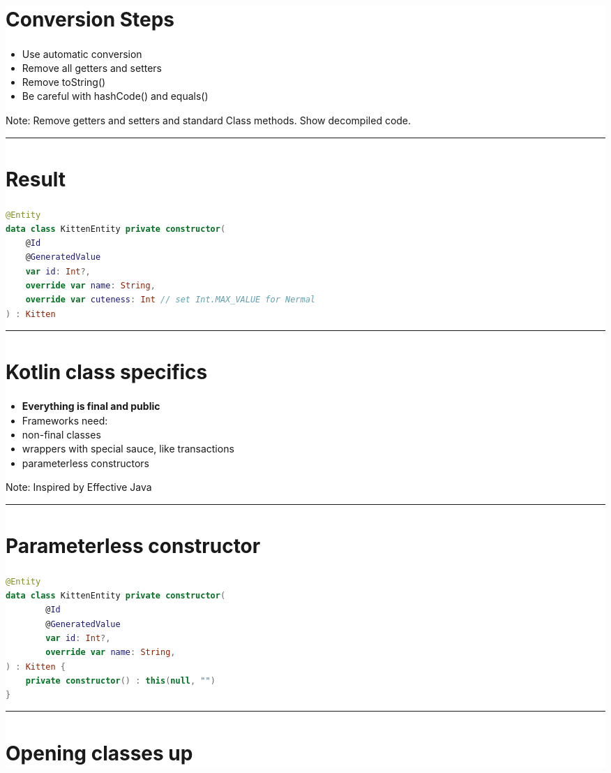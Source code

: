# Conversion Steps
* Use automatic conversion
* Remove all getters and setters
* Remove toString()
* Be careful with hashCode() and equals()

Note:
Remove getters and setters and standard Class methods.
Show decompiled code.

---
# Result

```kotlin
@Entity
data class KittenEntity private constructor(
    @Id
    @GeneratedValue
    var id: Int?,
    override var name: String,
    override var cuteness: Int // set Int.MAX_VALUE for Nermal
) : Kitten
```
---
# Kotlin class specifics
* **Everything is final and public**
* Frameworks need:
 * non-final classes
  * wrappers with special sauce, like transactions
 * parameterless constructors

Note:
Inspired by Effective Java

---
# Parameterless constructor
```kotlin
@Entity
data class KittenEntity private constructor(
        @Id
        @GeneratedValue
        var id: Int?,
        override var name: String,
) : Kitten {
    private constructor() : this(null, "")
}
```
---
# Opening classes up
